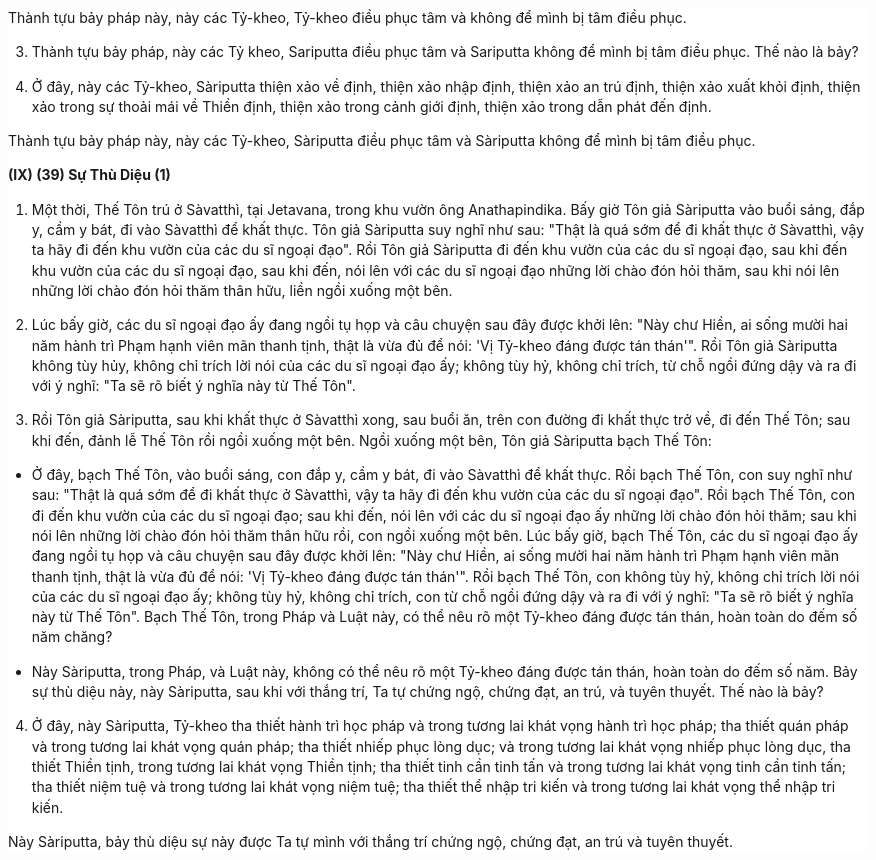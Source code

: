 Thành tựu bảy pháp này, này các Tỷ-kheo, Tỷ-kheo điều phục tâm và không để mình bị tâm điều phục.

3. Thành tựu bảy pháp, này các Tỷ kheo, Sariputta điều phục tâm và Sariputta không để mình bị tâm điều phục. Thế nào là bảy?

4. Ở đây, này các Tỷ-kheo, Sàriputta thiện xảo về định, thiện xảo nhập định, thiện xảo an trú định, thiện xảo xuất khỏi định, thiện xảo trong sự thoải mái về Thiền định, thiện xảo trong cảnh giới định, thiện xảo trong dẫn phát đến định.

Thành tựu bảy pháp này, này các Tỷ-kheo, Sàriputta điều phục tâm và Sàriputta không để mình bị tâm điều phục.

**(IX) (39) Sự Thù Diệu (1)**

1. Một thời, Thế Tôn trú ở Sàvatthì, tại Jetavana, trong khu vườn ông Anathapindika. Bấy giờ Tôn giả Sàriputta vào buổi sáng, đắp y, cầm y bát, đi vào Sàvatthì để khất thực. Tôn giả Sàriputta suy nghĩ như sau: "Thật là quá sớm để đi khất thực ở Sàvatthì, vậy ta hãy đi đến khu vườn của các du sĩ ngoại đạo". Rồi Tôn giả Sàriputta đi đến khu vườn của các du sĩ ngoại đạo, sau khi đến khu vườn của các du sĩ ngoại đạo, sau khi đến, nói lên với các du sĩ ngoại đạo những lời chào đón hỏi thăm, sau khi nói lên những lời chào đón hỏi thăm thân hữu, liền ngồi xuống một bên.

2. Lúc bấy giờ, các du sĩ ngoại đạo ấy đang ngồi tụ họp và câu chuyện sau đây được khởi lên: "Này chư Hiền, ai sống mười hai năm hành trì Phạm hạnh viên mãn thanh tịnh, thật là vừa đủ để nói: 'Vị Tỷ-kheo đáng được tán thán'". Rồi Tôn giả Sàriputta không tùy hủy, không chỉ trích lời nói của các du sĩ ngoại đạo ấy; không tùy hỷ, không chỉ trích, từ chỗ ngồi đứng dậy và ra đi với ý nghĩ: "Ta sẽ rõ biết ý nghĩa này từ Thế Tôn".

3. Rồi Tôn giả Sàriputta, sau khi khất thực ở Sàvatthì xong, sau buổi ăn, trên con đường đi khất thực trở về, đi đến Thế Tôn; sau khi đến, đảnh lễ Thế Tôn rồi ngồi xuống một bên. Ngồi xuống một bên, Tôn giả Sàriputta bạch Thế Tôn:

- Ở đây, bạch Thế Tôn, vào buổi sáng, con đắp y, cầm y bát, đi vào Sàvatthì để khất thực. Rồi bạch Thế Tôn, con suy nghĩ như sau: "Thật là quá sớm để đi khất thực ở Sàvatthì, vậy ta hãy đi đến khu vườn của các du sĩ ngoại đạo". Rồi bạch Thế Tôn, con đi đến khu vườn của các du sĩ ngoại đạo; sau khi đến, nói lên với các du sĩ ngoại đạo ấy những lời chào đón hỏi thăm; sau khi nói lên những lời chào đón hỏi thăm thân hữu rồi, con ngồi xuống một bên. Lúc bấy giờ, bạch Thế Tôn, các du sĩ ngoại đạo ấy đang ngồi tụ họp và câu chuyện sau đây được khởi lên: "Này chư Hiền, ai sống mười hai năm hành trì Phạm hạnh viên mãn thanh tịnh, thật là vừa đủ để nói: 'Vị Tỷ-kheo đáng được tán thán'". Rồi bạch Thế Tôn, con không tùy hỷ, không chỉ trích lời nói của các du sĩ ngoại đạo ấy; không tùy hỷ, không chỉ trích, con từ chỗ ngồi đứng dậy và ra đi với ý nghĩ: "Ta sẽ rõ biết ý nghĩa này từ Thế Tôn". Bạch Thế Tôn, trong Pháp và Luật này, có thể nêu rõ một Tỷ-kheo đáng được tán thán, hoàn toàn do đếm số năm chăng?

- Này Sàriputta, trong Pháp, và Luật này, không có thể nêu rõ một Tỷ-kheo đáng được tán thán, hoàn toàn do đếm số năm. Bảy sự thù diệu này, này Sàriputta, sau khi với thắng trí, Ta tự chứng ngộ, chứng đạt, an trú, và tuyên thuyết. Thế nào là bảy?

4. Ở đây, này Sàriputta, Tỷ-kheo tha thiết hành trì học pháp và trong tương lai khát vọng hành trì học pháp; tha thiết quán pháp và trong tương lai khát vọng quán pháp; tha thiết nhiếp phục lòng dục; và trong tương lai khát vọng nhiếp phục lòng dục, tha thiết Thiền tịnh, trong tương lai khát vọng Thiền tịnh; tha thiết tinh cần tinh tấn và trong tương lai khát vọng tinh cần tinh tấn; tha thiết niệm tuệ và trong tương lai khát vọng niệm tuệ; tha thiết thể nhập tri kiến và trong tương lai khát vọng thể nhập tri kiến.

Này Sàriputta, bảy thù diệu sự này được Ta tự mình với thắng trí chứng ngộ, chứng đạt, an trú và tuyên thuyết.
